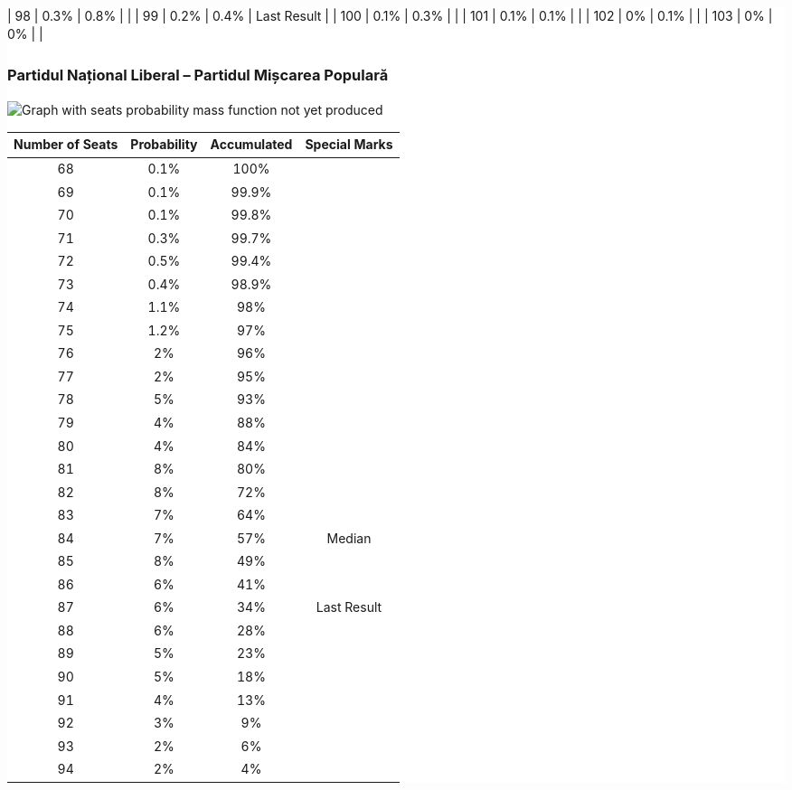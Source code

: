 | 98 | 0.3% | 0.8% |  |
| 99 | 0.2% | 0.4% | Last Result |
| 100 | 0.1% | 0.3% |  |
| 101 | 0.1% | 0.1% |  |
| 102 | 0% | 0.1% |  |
| 103 | 0% | 0% |  |

### Partidul Național Liberal – Partidul Mișcarea Populară

![Graph with seats probability mass function not yet produced](2017-10-05-Sociopol-coalitions-seats-pmf-pnl–pmp.png "Seats Probability Mass Function")

| Number of Seats | Probability | Accumulated | Special Marks |
|:---------------:|:-----------:|:-----------:|:-------------:|
| 68 | 0.1% | 100% |  |
| 69 | 0.1% | 99.9% |  |
| 70 | 0.1% | 99.8% |  |
| 71 | 0.3% | 99.7% |  |
| 72 | 0.5% | 99.4% |  |
| 73 | 0.4% | 98.9% |  |
| 74 | 1.1% | 98% |  |
| 75 | 1.2% | 97% |  |
| 76 | 2% | 96% |  |
| 77 | 2% | 95% |  |
| 78 | 5% | 93% |  |
| 79 | 4% | 88% |  |
| 80 | 4% | 84% |  |
| 81 | 8% | 80% |  |
| 82 | 8% | 72% |  |
| 83 | 7% | 64% |  |
| 84 | 7% | 57% | Median |
| 85 | 8% | 49% |  |
| 86 | 6% | 41% |  |
| 87 | 6% | 34% | Last Result |
| 88 | 6% | 28% |  |
| 89 | 5% | 23% |  |
| 90 | 5% | 18% |  |
| 91 | 4% | 13% |  |
| 92 | 3% | 9% |  |
| 93 | 2% | 6% |  |
| 94 | 2% | 4% |  |